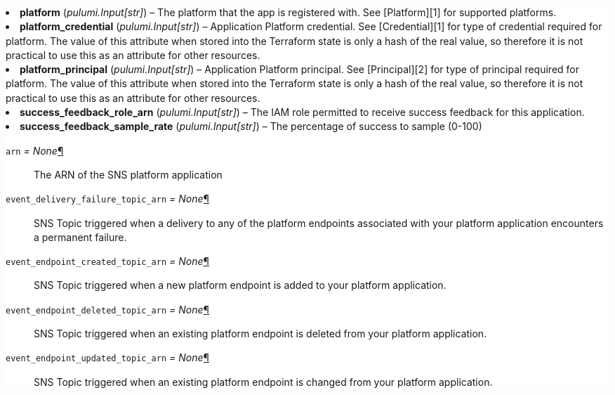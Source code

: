 <li><strong>platform</strong> (<em>pulumi.Input</em><em>[</em><em>str</em><em>]</em>) – The platform that the app is registered with. See [Platform][1] for supported platforms.</li>
<li><strong>platform_credential</strong> (<em>pulumi.Input</em><em>[</em><em>str</em><em>]</em>) – Application Platform credential. See [Credential][1] for type of credential required for platform. The value of this attribute when stored into the Terraform state is only a hash of the real value, so therefore it is not practical to use this as an attribute for other resources.</li>
<li><strong>platform_principal</strong> (<em>pulumi.Input</em><em>[</em><em>str</em><em>]</em>) – Application Platform principal. See [Principal][2] for type of principal required for platform. The value of this attribute when stored into the Terraform state is only a hash of the real value, so therefore it is not practical to use this as an attribute for other resources.</li>
<li><strong>success_feedback_role_arn</strong> (<em>pulumi.Input</em><em>[</em><em>str</em><em>]</em>) – The IAM role permitted to receive success feedback for this application.</li>
<li><strong>success_feedback_sample_rate</strong> (<em>pulumi.Input</em><em>[</em><em>str</em><em>]</em>) – The percentage of success to sample (0-100)</li>
</ul>
</td>
</tr>
</tbody>
</table>
<dl class="attribute">
<dt id="pulumi_aws.sns.PlatformApplication.arn">
<code class="descname">arn</code><em class="property"> = None</em><a class="headerlink" href="#pulumi_aws.sns.PlatformApplication.arn" title="Permalink to this definition">¶</a></dt>
<dd><p>The ARN of the SNS platform application</p>
</dd></dl>

<dl class="attribute">
<dt id="pulumi_aws.sns.PlatformApplication.event_delivery_failure_topic_arn">
<code class="descname">event_delivery_failure_topic_arn</code><em class="property"> = None</em><a class="headerlink" href="#pulumi_aws.sns.PlatformApplication.event_delivery_failure_topic_arn" title="Permalink to this definition">¶</a></dt>
<dd><p>SNS Topic triggered when a delivery to any of the platform endpoints associated with your platform application encounters a permanent failure.</p>
</dd></dl>

<dl class="attribute">
<dt id="pulumi_aws.sns.PlatformApplication.event_endpoint_created_topic_arn">
<code class="descname">event_endpoint_created_topic_arn</code><em class="property"> = None</em><a class="headerlink" href="#pulumi_aws.sns.PlatformApplication.event_endpoint_created_topic_arn" title="Permalink to this definition">¶</a></dt>
<dd><p>SNS Topic triggered when a new platform endpoint is added to your platform application.</p>
</dd></dl>

<dl class="attribute">
<dt id="pulumi_aws.sns.PlatformApplication.event_endpoint_deleted_topic_arn">
<code class="descname">event_endpoint_deleted_topic_arn</code><em class="property"> = None</em><a class="headerlink" href="#pulumi_aws.sns.PlatformApplication.event_endpoint_deleted_topic_arn" title="Permalink to this definition">¶</a></dt>
<dd><p>SNS Topic triggered when an existing platform endpoint is deleted from your platform application.</p>
</dd></dl>

<dl class="attribute">
<dt id="pulumi_aws.sns.PlatformApplication.event_endpoint_updated_topic_arn">
<code class="descname">event_endpoint_updated_topic_arn</code><em class="property"> = None</em><a class="headerlink" href="#pulumi_aws.sns.PlatformApplication.event_endpoint_updated_topic_arn" title="Permalink to this definition">¶</a></dt>
<dd><p>SNS Topic triggered when an existing platform endpoint is changed from your platform application.</p>
</dd></dl>
